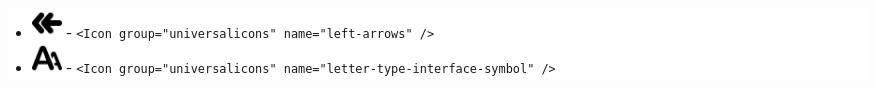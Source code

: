  - <img src="./universalicons/left-arrows.png" height="30" width="30" /> - `<Icon group="universalicons" name="left-arrows" />`
 - <img src="./universalicons/letter-type-interface-symbol.png" height="30" width="30" /> - `<Icon group="universalicons" name="letter-type-interface-symbol" />`